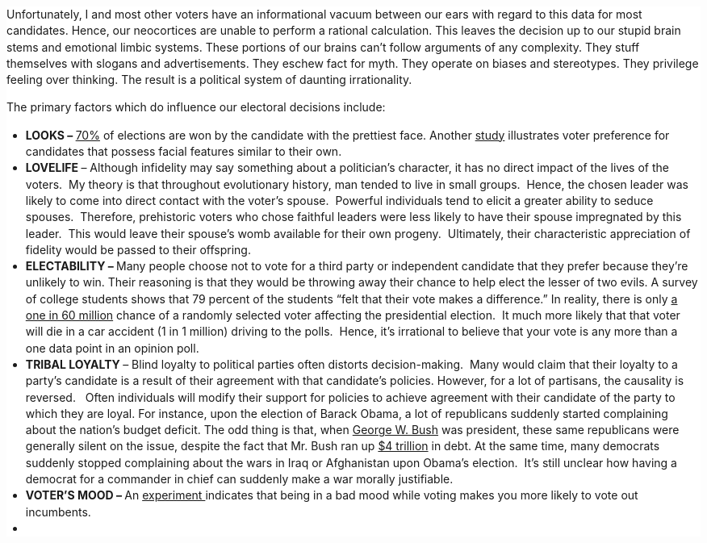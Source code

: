   <p>
    Unfortunately, I and most other voters have an informational vacuum&nbsp;between our ears with regard&nbsp;to this data for most candidates. Hence, our neocortices&nbsp;are unable to perform&nbsp;a rational calculation. This leaves the decision up to our stupid brain stems and emotional limbic systems. These portions of our brains can&#8217;t follow arguments of any complexity. They stuff themselves with slogans and advertisements. They eschew fact for myth. They operate on biases and stereotypes. They privilege feeling over thinking. The result is a political system of daunting irrationality.
  </p>
  
  <p>
    The primary factors which do influence our electoral decisions include:
  </p>
  
  <ul>
    <li>
      <strong>LOOKS &#8211;</strong><strong>&nbsp;</strong><a href="http://medicalxpress.com/news/2007-10-election-outcomes-snap-judgments-sufficient.html">70%</a>&nbsp;of elections are won by the candidate with the prettiest face. Another&nbsp;<a href="http://pcl.stanford.edu/research/2008/bailenson-facial-similarity.pdf">study</a>&nbsp;illustrates voter preference for candidates that possess facial features similar to their own.
    </li>
    <li>
      <strong>LOVELIFE</strong><strong>&nbsp;</strong>&#8211; Although infidelity may say something about a politician&#8217;s character, it has no direct impact of the lives of the voters. &nbsp;My theory is that throughout evolutionary history, man tended to live in small groups. &nbsp;Hence, the chosen leader was likely to come into direct contact with the voter&#8217;s spouse. &nbsp;Powerful individuals tend to elicit a greater ability to seduce spouses. &nbsp;Therefore, prehistoric voters who chose faithful leaders were less likely to have their spouse impregnated by this leader. &nbsp;This would leave their spouse’s womb available for their own progeny. &nbsp;Ultimately, their characteristic appreciation of fidelity would be passed to their offspring.
    </li>
    <li>
      <strong>ELECTABILITY &#8211;</strong><strong>&nbsp;</strong>Many people choose not to vote for a third party&nbsp;or independent candidate that they prefer because they&#8217;re unlikely to win. Their reasoning is that they would be throwing away their chance to help elect&nbsp;the lesser of two evils.&nbsp;A survey of college students shows that 79 percent of the students &#8220;felt that their vote makes a difference.&#8221; In reality, there is only <a href="https://mises.org/library/why-vote">a one in 60 million</a> chance of a randomly selected voter affecting the presidential election.&nbsp;&nbsp;It much more likely that that voter will die in a car accident (1 in 1 million) driving to the polls. &nbsp;Hence, it&#8217;s irrational to believe that your vote is any more than a one data point in an opinion poll.
    </li>
    <li>
      <strong>TRIBAL LOYALTY&nbsp;</strong>&#8211; Blind loyalty to political parties often distorts decision-making. &nbsp;Many would claim that their loyalty to a party&#8217;s candidate is a result of their agreement with that candidate&#8217;s policies. However, for a lot of partisans, the causality is reversed. &nbsp; Often individuals&nbsp;will modify&nbsp;their support for policies to&nbsp;achieve&nbsp;agreement with their candidate of the party to which they are loyal. For instance, upon the election of Barack Obama, a lot of republicans suddenly&nbsp;started&nbsp;complaining about the nation’s budget deficit. The odd thing is that, when&nbsp;<a href="https://en.wikipedia.org/wiki/George_W._Bush" target="_blank">George W. Bush</a>&nbsp;was president, these same republicans were generally silent on the issue, despite the fact that Mr. Bush ran up <a href="http://mediamatters.org/research/2011/08/25/right-wing-media-ignore-bush-effect-on-debt-to/183598">$4 trillion</a> in debt. At the same time, many democrats suddenly&nbsp;stopped&nbsp;complaining about the wars in Iraq or Afghanistan upon Obama&#8217;s election.&nbsp; It&#8217;s still unclear how having a democrat for a commander in chief can suddenly make a war morally justifiable.
    </li>
    <li>
      <strong>VOTER&#8217;S MOOD &#8211;&nbsp;</strong>An&nbsp;<a href="http://www.pnas.org/content/107/29/12804.full">experiment&nbsp;</a>indicates that being in a bad mood while voting makes you more likely to vote out incumbents.
    </li>
    <li>
